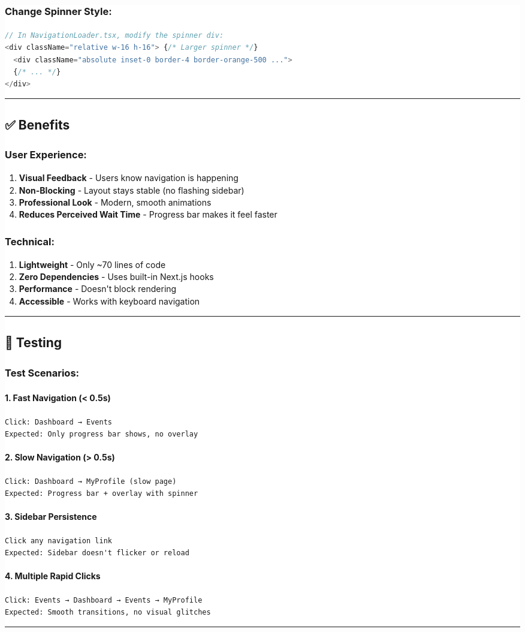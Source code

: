 ### Change Spinner Style:
```typescript
// In NavigationLoader.tsx, modify the spinner div:
<div className="relative w-16 h-16"> {/* Larger spinner */}
  <div className="absolute inset-0 border-4 border-orange-500 ...">
  {/* ... */}
</div>
```

---

## ✅ Benefits

### User Experience:
1. **Visual Feedback** - Users know navigation is happening
2. **Non-Blocking** - Layout stays stable (no flashing sidebar)
3. **Professional Look** - Modern, smooth animations
4. **Reduces Perceived Wait Time** - Progress bar makes it feel faster

### Technical:
1. **Lightweight** - Only ~70 lines of code
2. **Zero Dependencies** - Uses built-in Next.js hooks
3. **Performance** - Doesn't block rendering
4. **Accessible** - Works with keyboard navigation

---

## 🧪 Testing

### Test Scenarios:

#### 1. Fast Navigation (< 0.5s)
```
Click: Dashboard → Events
Expected: Only progress bar shows, no overlay
```

#### 2. Slow Navigation (> 0.5s)
```
Click: Dashboard → MyProfile (slow page)
Expected: Progress bar + overlay with spinner
```

#### 3. Sidebar Persistence
```
Click any navigation link
Expected: Sidebar doesn't flicker or reload
```

#### 4. Multiple Rapid Clicks
```
Click: Events → Dashboard → Events → MyProfile
Expected: Smooth transitions, no visual glitches
```

---
